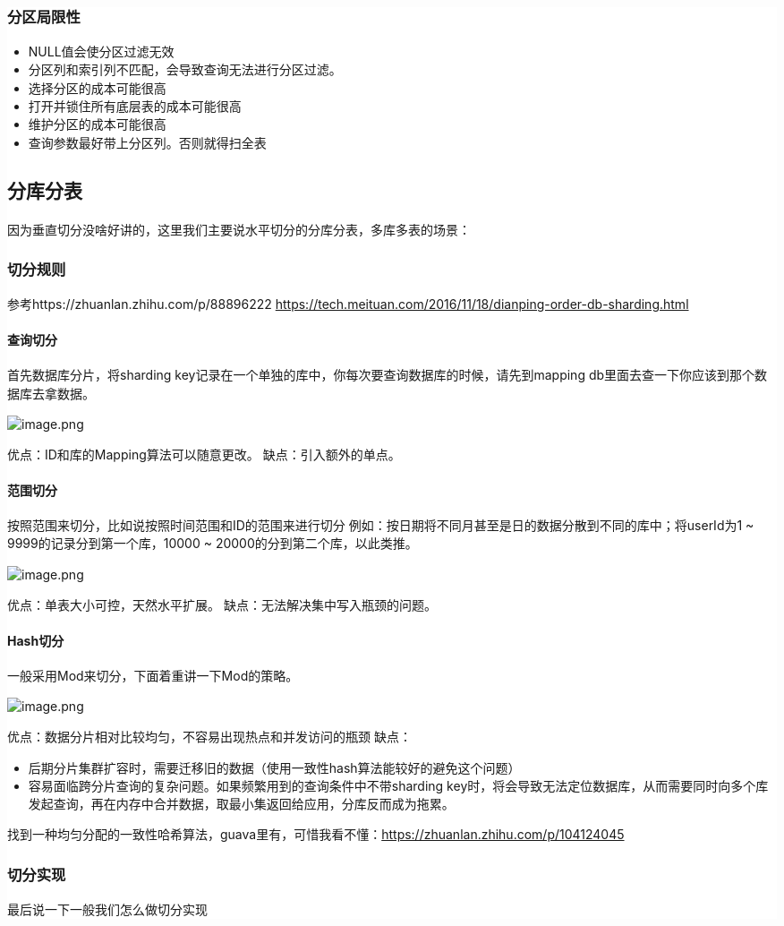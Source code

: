 ### 分区局限性

- NULL值会使分区过滤无效
- 分区列和索引列不匹配，会导致查询无法进行分区过滤。
- 选择分区的成本可能很高
- 打开并锁住所有底层表的成本可能很高
- 维护分区的成本可能很高
- 查询参数最好带上分区列。否则就得扫全表

## 分库分表

因为垂直切分没啥好讲的，这里我们主要说水平切分的分库分表，多库多表的场景：

### 切分规则

参考https://zhuanlan.zhihu.com/p/88896222 https://tech.meituan.com/2016/11/18/dianping-order-db-sharding.html

#### 查询切分

首先数据库分片，将sharding key记录在一个单独的库中，你每次要查询数据库的时候，请先到mapping db里面去查一下你应该到那个数据库去拿数据。

![image.png](https://i.loli.net/2020/12/09/yVf74wkK6TgOqCJ.png)

优点：ID和库的Mapping算法可以随意更改。
缺点：引入额外的单点。

#### 范围切分

按照范围来切分，比如说按照时间范围和ID的范围来进行切分
例如：按日期将不同月甚至是日的数据分散到不同的库中；将userId为1 ~ 9999的记录分到第一个库，10000 ~ 20000的分到第二个库，以此类推。

![image.png](https://i.loli.net/2020/12/09/spPtCdmvNTDLHkS.png)

优点：单表大小可控，天然水平扩展。
缺点：无法解决集中写入瓶颈的问题。

#### Hash切分

一般采用Mod来切分，下面着重讲一下Mod的策略。

![image.png](https://i.loli.net/2020/12/09/OR2674wDTB8zHlL.png)

优点：数据分片相对比较均匀，不容易出现热点和并发访问的瓶颈
缺点：
- 后期分片集群扩容时，需要迁移旧的数据（使用一致性hash算法能较好的避免这个问题）
- 容易面临跨分片查询的复杂问题。如果频繁用到的查询条件中不带sharding key时，将会导致无法定位数据库，从而需要同时向多个库发起查询，再在内存中合并数据，取最小集返回给应用，分库反而成为拖累。

找到一种均匀分配的一致性哈希算法，guava里有，可惜我看不懂：https://zhuanlan.zhihu.com/p/104124045

### 切分实现

最后说一下一般我们怎么做切分实现
